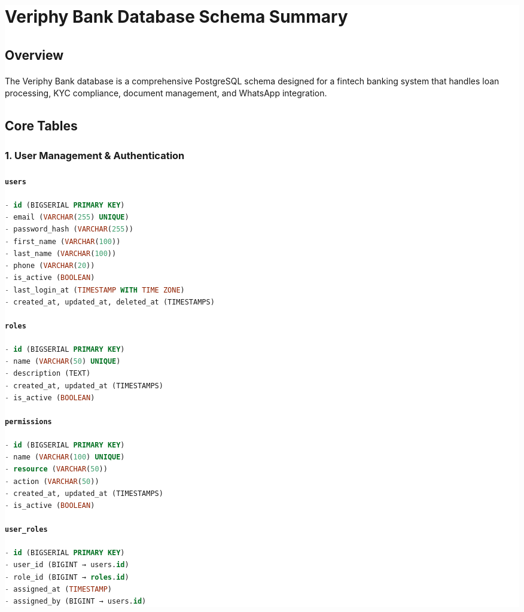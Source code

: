 # Veriphy Bank Database Schema Summary

## Overview
The Veriphy Bank database is a comprehensive PostgreSQL schema designed for a fintech banking system that handles loan processing, KYC compliance, document management, and WhatsApp integration.

## Core Tables

### 1. User Management & Authentication

#### `users`
```sql
- id (BIGSERIAL PRIMARY KEY)
- email (VARCHAR(255) UNIQUE)
- password_hash (VARCHAR(255))
- first_name (VARCHAR(100))
- last_name (VARCHAR(100))
- phone (VARCHAR(20))
- is_active (BOOLEAN)
- last_login_at (TIMESTAMP WITH TIME ZONE)
- created_at, updated_at, deleted_at (TIMESTAMPS)
```

#### `roles`
```sql
- id (BIGSERIAL PRIMARY KEY)
- name (VARCHAR(50) UNIQUE)
- description (TEXT)
- created_at, updated_at (TIMESTAMPS)
- is_active (BOOLEAN)
```

#### `permissions`
```sql
- id (BIGSERIAL PRIMARY KEY)
- name (VARCHAR(100) UNIQUE)
- resource (VARCHAR(50))
- action (VARCHAR(50))
- created_at, updated_at (TIMESTAMPS)
- is_active (BOOLEAN)
```

#### `user_roles`
```sql
- id (BIGSERIAL PRIMARY KEY)
- user_id (BIGINT → users.id)
- role_id (BIGINT → roles.id)
- assigned_at (TIMESTAMP)
- assigned_by (BIGINT → users.id)
```

